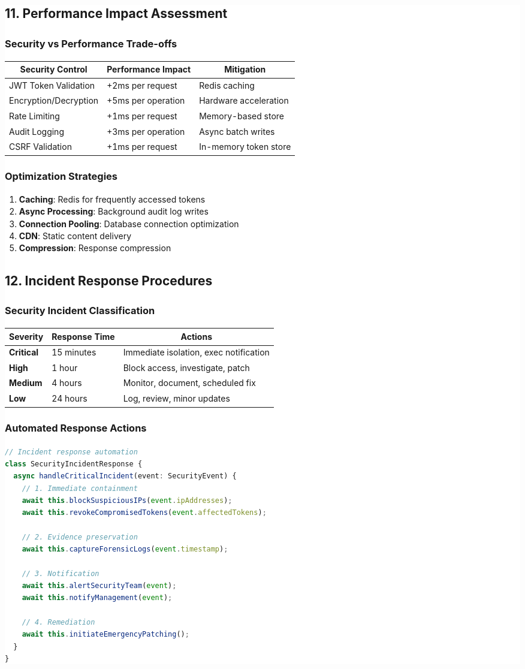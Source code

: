 ## 11. Performance Impact Assessment

### **Security vs Performance Trade-offs**

| Security Control | Performance Impact | Mitigation |
|------------------|-------------------|------------|
| JWT Token Validation | +2ms per request | Redis caching |
| Encryption/Decryption | +5ms per operation | Hardware acceleration |
| Rate Limiting | +1ms per request | Memory-based store |
| Audit Logging | +3ms per operation | Async batch writes |
| CSRF Validation | +1ms per request | In-memory token store |

### **Optimization Strategies**
1. **Caching**: Redis for frequently accessed tokens
2. **Async Processing**: Background audit log writes
3. **Connection Pooling**: Database connection optimization
4. **CDN**: Static content delivery
5. **Compression**: Response compression

## 12. Incident Response Procedures

### **Security Incident Classification**

| Severity | Response Time | Actions |
|----------|---------------|---------|
| **Critical** | 15 minutes | Immediate isolation, exec notification |
| **High** | 1 hour | Block access, investigate, patch |
| **Medium** | 4 hours | Monitor, document, scheduled fix |
| **Low** | 24 hours | Log, review, minor updates |

### **Automated Response Actions**
```typescript
// Incident response automation
class SecurityIncidentResponse {
  async handleCriticalIncident(event: SecurityEvent) {
    // 1. Immediate containment
    await this.blockSuspiciousIPs(event.ipAddresses);
    await this.revokeCompromisedTokens(event.affectedTokens);
    
    // 2. Evidence preservation
    await this.captureForensicLogs(event.timestamp);
    
    // 3. Notification
    await this.alertSecurityTeam(event);
    await this.notifyManagement(event);
    
    // 4. Remediation
    await this.initiateEmergencyPatching();
  }
}
```
